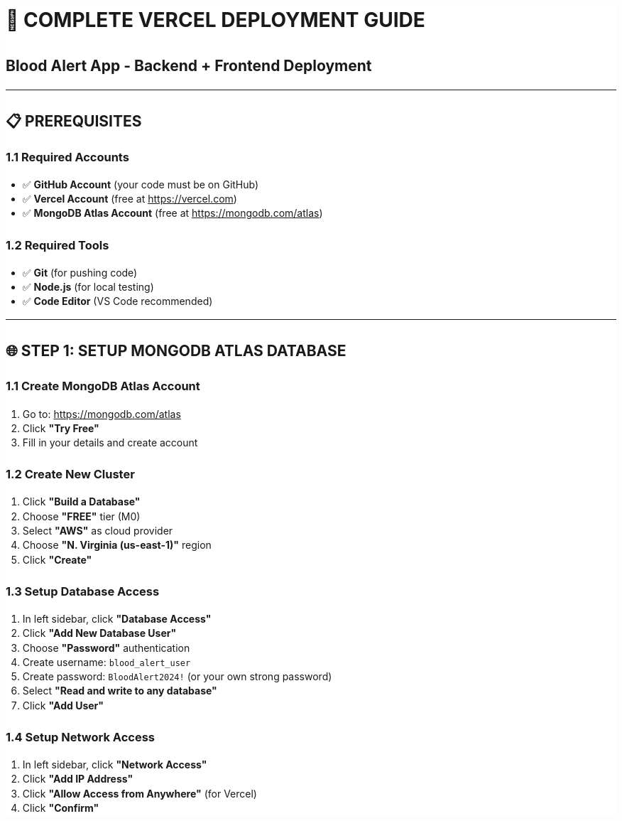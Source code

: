 # 🚀 **COMPLETE VERCEL DEPLOYMENT GUIDE**
## **Blood Alert App - Backend + Frontend Deployment**

---

## 📋 **PREREQUISITES**

### **1.1 Required Accounts**
- ✅ **GitHub Account** (your code must be on GitHub)
- ✅ **Vercel Account** (free at https://vercel.com)
- ✅ **MongoDB Atlas Account** (free at https://mongodb.com/atlas)

### **1.2 Required Tools**
- ✅ **Git** (for pushing code)
- ✅ **Node.js** (for local testing)
- ✅ **Code Editor** (VS Code recommended)

---

## 🌐 **STEP 1: SETUP MONGODB ATLAS DATABASE**

### **1.1 Create MongoDB Atlas Account**
1. Go to: https://mongodb.com/atlas
2. Click **"Try Free"**
3. Fill in your details and create account

### **1.2 Create New Cluster**
1. Click **"Build a Database"**
2. Choose **"FREE"** tier (M0)
3. Select **"AWS"** as cloud provider
4. Choose **"N. Virginia (us-east-1)"** region
5. Click **"Create"**

### **1.3 Setup Database Access**
1. In left sidebar, click **"Database Access"**
2. Click **"Add New Database User"**
3. Choose **"Password"** authentication
4. Create username: `blood_alert_user`
5. Create password: `BloodAlert2024!` (or your own strong password)
6. Select **"Read and write to any database"**
7. Click **"Add User"**

### **1.4 Setup Network Access**
1. In left sidebar, click **"Network Access"**
2. Click **"Add IP Address"**
3. Click **"Allow Access from Anywhere"** (for Vercel)
4. Click **"Confirm"**

